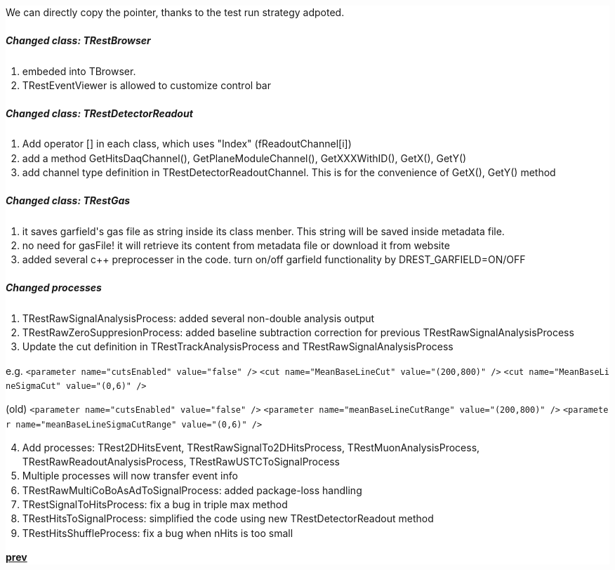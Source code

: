 We can directly copy the pointer, thanks to the test run strategy adpoted.

##### Changed class: TRestBrowser
1. embeded into TBrowser.
2. TRestEventViewer is allowed to customize control bar

##### Changed class: TRestDetectorReadout
1. Add operator [] in each class, which uses "Index" (fReadoutChannel[i])
2. add a method GetHitsDaqChannel(), GetPlaneModuleChannel(), GetXXXWithID(), GetX(), GetY()
3. add channel type definition in TRestDetectorReadoutChannel. This is for the convenience of GetX(), GetY() method

##### Changed class: TRestGas
1. it saves garfield's gas file as string inside its class menber. This string will be saved inside metadata file.
2. no need for gasFile! it will retrieve its content from metadata file or download it from website
3. added several c++ preprocesser in the code. turn on/off garfield functionality by DREST_GARFIELD=ON/OFF

##### Changed processes
1. TRestRawSignalAnalysisProcess: added several non-double analysis output
2. TRestRawZeroSuppresionProcess: added baseline subtraction correction for previous 
TRestRawSignalAnalysisProcess
3. Update the cut definition in TRestTrackAnalysisProcess and TRestRawSignalAnalysisProcess

e.g.
`<parameter name="cutsEnabled" value="false" />`
`<cut name="MeanBaseLineCut" value="(200,800)" />`
`<cut name="MeanBaseLineSigmaCut" value="(0,6)" />`

(old)
`<parameter name="cutsEnabled" value="false" />`
`<parameter name="meanBaseLineCutRange" value="(200,800)" />`
`<parameter name="meanBaseLineSigmaCutRange" value="(0,6)" />`

4. Add processes: TRest2DHitsEvent, TRestRawSignalTo2DHitsProcess, TRestMuonAnalysisProcess, 
TRestRawReadoutAnalysisProcess, TRestRawUSTCToSignalProcess
5. Multiple processes will now transfer event info
6. TRestRawMultiCoBoAsAdToSignalProcess: added package-loss handling
7. TRestSignalToHitsProcess: fix a bug in triple max method
8. TRestHitsToSignalProcess: simplified the code using new TRestDetectorReadout method
9. TRestHitsShuffleProcess: fix a bug when nHits is too small


[**prev**](rest-packages.md)
